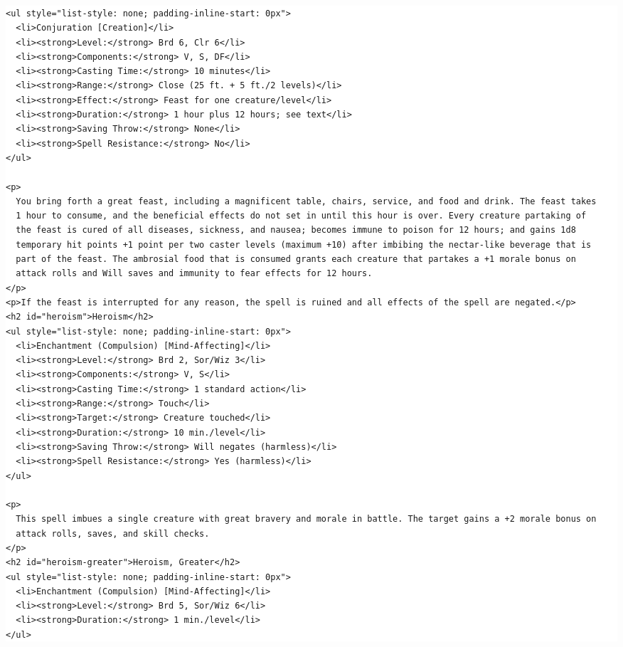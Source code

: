     <ul style="list-style: none; padding-inline-start: 0px">
      <li>Conjuration [Creation]</li>
      <li><strong>Level:</strong> Brd 6, Clr 6</li>
      <li><strong>Components:</strong> V, S, DF</li>
      <li><strong>Casting Time:</strong> 10 minutes</li>
      <li><strong>Range:</strong> Close (25 ft. + 5 ft./2 levels)</li>
      <li><strong>Effect:</strong> Feast for one creature/level</li>
      <li><strong>Duration:</strong> 1 hour plus 12 hours; see text</li>
      <li><strong>Saving Throw:</strong> None</li>
      <li><strong>Spell Resistance:</strong> No</li>
    </ul>

    <p>
      You bring forth a great feast, including a magnificent table, chairs, service, and food and drink. The feast takes
      1 hour to consume, and the beneficial effects do not set in until this hour is over. Every creature partaking of
      the feast is cured of all diseases, sickness, and nausea; becomes immune to poison for 12 hours; and gains 1d8
      temporary hit points +1 point per two caster levels (maximum +10) after imbibing the nectar-like beverage that is
      part of the feast. The ambrosial food that is consumed grants each creature that partakes a +1 morale bonus on
      attack rolls and Will saves and immunity to fear effects for 12 hours.
    </p>
    <p>If the feast is interrupted for any reason, the spell is ruined and all effects of the spell are negated.</p>
    <h2 id="heroism">Heroism</h2>
    <ul style="list-style: none; padding-inline-start: 0px">
      <li>Enchantment (Compulsion) [Mind-Affecting]</li>
      <li><strong>Level:</strong> Brd 2, Sor/Wiz 3</li>
      <li><strong>Components:</strong> V, S</li>
      <li><strong>Casting Time:</strong> 1 standard action</li>
      <li><strong>Range:</strong> Touch</li>
      <li><strong>Target:</strong> Creature touched</li>
      <li><strong>Duration:</strong> 10 min./level</li>
      <li><strong>Saving Throw:</strong> Will negates (harmless)</li>
      <li><strong>Spell Resistance:</strong> Yes (harmless)</li>
    </ul>

    <p>
      This spell imbues a single creature with great bravery and morale in battle. The target gains a +2 morale bonus on
      attack rolls, saves, and skill checks.
    </p>
    <h2 id="heroism-greater">Heroism, Greater</h2>
    <ul style="list-style: none; padding-inline-start: 0px">
      <li>Enchantment (Compulsion) [Mind-Affecting]</li>
      <li><strong>Level:</strong> Brd 5, Sor/Wiz 6</li>
      <li><strong>Duration:</strong> 1 min./level</li>
    </ul>

